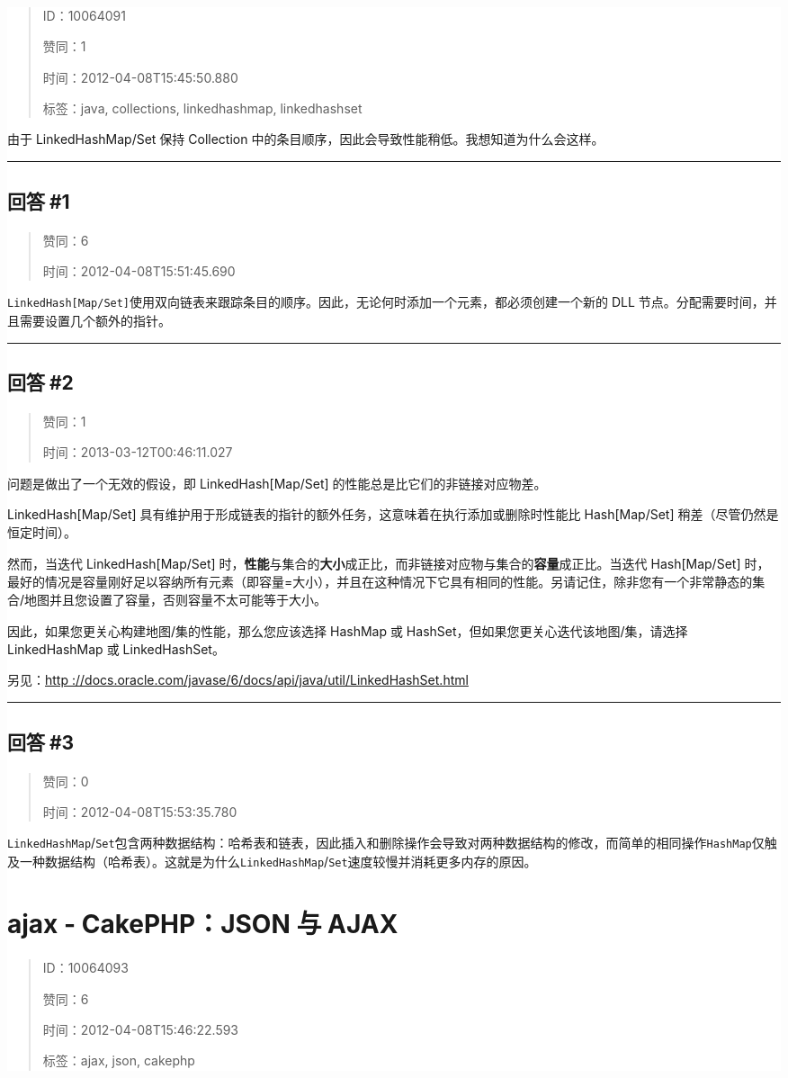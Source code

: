 > ID：10064091
> 
> 赞同：1
> 
> 时间：2012-04-08T15:45:50.880
> 
> 标签：java, collections, linkedhashmap, linkedhashset

由于 LinkedHashMap/Set 保持 Collection 中的条目顺序，因此会导致性能稍低。我想知道为什么会这样。

* * *

## 回答 #1

> 赞同：6
> 
> 时间：2012-04-08T15:51:45.690

`LinkedHash[Map/Set]`使用双向链表来跟踪条目的顺序。因此，无论何时添加一个元素，都必须创建一个新的 DLL 节点。分配需要时间，并且需要设置几个额外的指针。

* * *

## 回答 #2

> 赞同：1
> 
> 时间：2013-03-12T00:46:11.027

问题是做出了一个无效的假设，即 LinkedHash[Map/Set] 的性能总是比它们的非链接对应物差。

LinkedHash[Map/Set] 具有维护用于形成链表的指针的额外任务，这意味着在执行添加或删除时性能比 Hash[Map/Set] 稍差（尽管仍然是恒定时间）。

然而，当迭代 LinkedHash[Map/Set] 时，**性能**与集合的**大小**成正比，而非链接对应物与集合的**容量**成正比。当迭代 Hash[Map/Set] 时，最好的情况是容量刚好足以容纳所有元素（即容量=大小），并且在这种情况下它具有相同的性能。另请记住，除非您有一个非常静态的集合/地图并且您设置了容量，否则容量不太可能等于大小。

因此，如果您更关心构建地图/集的性能，那么您应该选择 HashMap 或 HashSet，但如果您更关心迭代该地图/集，请选择 LinkedHashMap 或 LinkedHashSet。

另见：[http ://docs.oracle.com/javase/6/docs/api/java/util/LinkedHashSet.html](http://docs.oracle.com/javase/6/docs/api/java/util/LinkedHashSet.html)

* * *

## 回答 #3

> 赞同：0
> 
> 时间：2012-04-08T15:53:35.780

`LinkedHashMap`/`Set`包含两种数据结构：哈希表和链表，因此插入和删除操作会导致对两种数据结构的修改，而简单的相同操作`HashMap`仅触及一种数据结构（哈希表）。这就是为什么`LinkedHashMap`/`Set`速度较慢并消耗更多内存的原因。

# ajax - CakePHP：JSON 与 AJAX

> ID：10064093
> 
> 赞同：6
> 
> 时间：2012-04-08T15:46:22.593
> 
> 标签：ajax, json, cakephp
